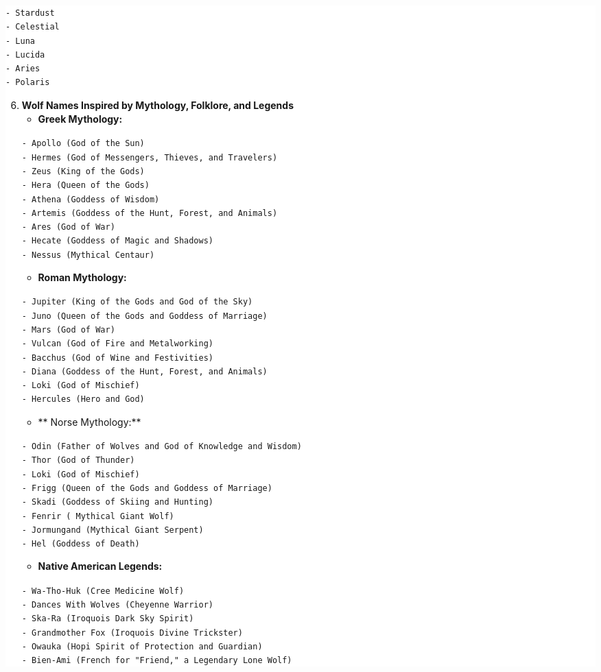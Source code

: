    ```
   - Stardust
   - Celestial
   - Luna
   - Lucida
   - Aries
   - Polaris
   ```

6. **Wolf Names Inspired by Mythology, Folklore, and Legends**
   - **Greek Mythology:** 
   ```
   - Apollo (God of the Sun)
   - Hermes (God of Messengers, Thieves, and Travelers)
   - Zeus (King of the Gods)
   - Hera (Queen of the Gods)
   - Athena (Goddess of Wisdom)
   - Artemis (Goddess of the Hunt, Forest, and Animals)
   - Ares (God of War)
   - Hecate (Goddess of Magic and Shadows)
   - Nessus (Mythical Centaur)
   ```
   - **Roman Mythology:** 
   ```
   - Jupiter (King of the Gods and God of the Sky)
   - Juno (Queen of the Gods and Goddess of Marriage)
   - Mars (God of War)
   - Vulcan (God of Fire and Metalworking)
   - Bacchus (God of Wine and Festivities)
   - Diana (Goddess of the Hunt, Forest, and Animals)
   - Loki (God of Mischief)
   - Hercules (Hero and God)
   ```
   - ** Norse Mythology:** 
   ```
   - Odin (Father of Wolves and God of Knowledge and Wisdom)
   - Thor (God of Thunder)
   - Loki (God of Mischief)
   - Frigg (Queen of the Gods and Goddess of Marriage)
   - Skadi (Goddess of Skiing and Hunting)
   - Fenrir ( Mythical Giant Wolf)
   - Jormungand (Mythical Giant Serpent)
   - Hel (Goddess of Death)
   ```
   - **Native American Legends:** 
   ```
   - Wa-Tho-Huk (Cree Medicine Wolf)
   - Dances With Wolves (Cheyenne Warrior)
   - Ska-Ra (Iroquois Dark Sky Spirit)
   - Grandmother Fox (Iroquois Divine Trickster)
   - Owauka (Hopi Spirit of Protection and Guardian)
   - Bien-Ami (French for "Friend," a Legendary Lone Wolf)
   ```
